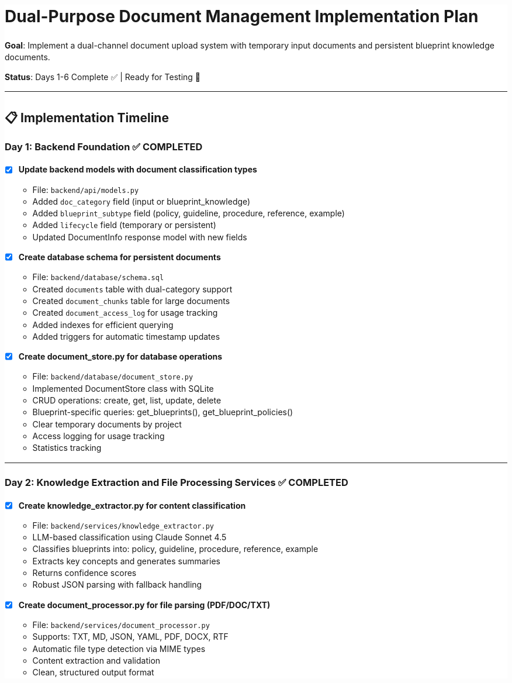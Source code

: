 # Dual-Purpose Document Management Implementation Plan

**Goal**: Implement a dual-channel document upload system with temporary input documents and persistent blueprint knowledge documents.

**Status**: Days 1-6 Complete ✅ | Ready for Testing 🧪

---

## 📋 Implementation Timeline

### **Day 1: Backend Foundation** ✅ COMPLETED

- [x] **Update backend models with document classification types**
  - File: `backend/api/models.py`
  - Added `doc_category` field (input or blueprint_knowledge)
  - Added `blueprint_subtype` field (policy, guideline, procedure, reference, example)
  - Added `lifecycle` field (temporary or persistent)
  - Updated DocumentInfo response model with new fields

- [x] **Create database schema for persistent documents**
  - File: `backend/database/schema.sql`
  - Created `documents` table with dual-category support
  - Created `document_chunks` table for large documents
  - Created `document_access_log` for usage tracking
  - Added indexes for efficient querying
  - Added triggers for automatic timestamp updates

- [x] **Create document_store.py for database operations**
  - File: `backend/database/document_store.py`
  - Implemented DocumentStore class with SQLite
  - CRUD operations: create, get, list, update, delete
  - Blueprint-specific queries: get_blueprints(), get_blueprint_policies()
  - Clear temporary documents by project
  - Access logging for usage tracking
  - Statistics tracking

---

### **Day 2: Knowledge Extraction and File Processing Services** ✅ COMPLETED

- [x] **Create knowledge_extractor.py for content classification**
  - File: `backend/services/knowledge_extractor.py`
  - LLM-based classification using Claude Sonnet 4.5
  - Classifies blueprints into: policy, guideline, procedure, reference, example
  - Extracts key concepts and generates summaries
  - Returns confidence scores
  - Robust JSON parsing with fallback handling

- [x] **Create document_processor.py for file parsing (PDF/DOC/TXT)**
  - File: `backend/services/document_processor.py`
  - Supports: TXT, MD, JSON, YAML, PDF, DOCX, RTF
  - Automatic file type detection via MIME types
  - Content extraction and validation
  - Clean, structured output format

